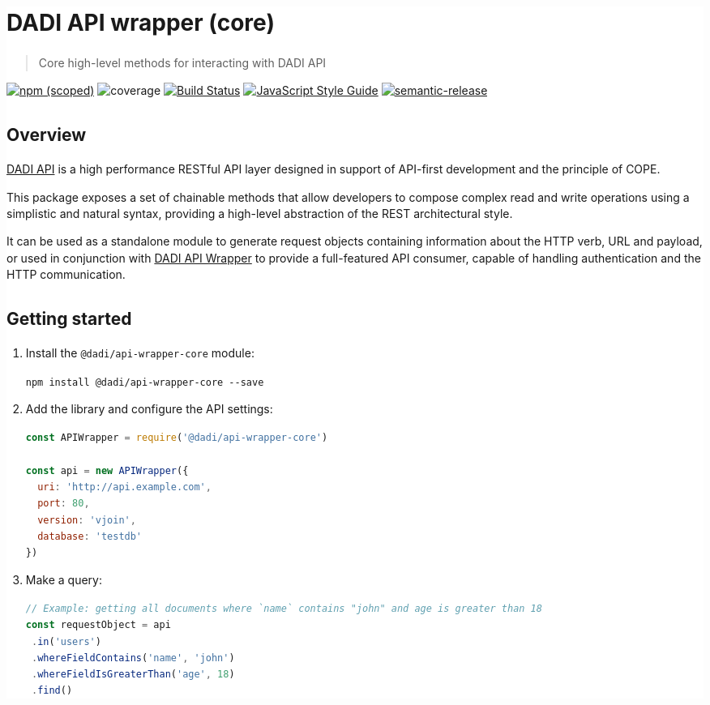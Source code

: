# DADI API wrapper (core)

> Core high-level methods for interacting with DADI API

[![npm (scoped)](https://img.shields.io/npm/v/@dadi/api-wrapper-core.svg?maxAge=10800&style=flat-square)](https://www.npmjs.com/package/@dadi/api-wrapper-core)
![coverage](https://img.shields.io/badge/coverage-95%25-brightgreen.svg?style=flat?style=flat-square)
[![Build Status](https://travis-ci.org/dadi/api-wrapper-core.svg?branch=master)](https://travis-ci.org/dadi/api-wrapper-core)
[![JavaScript Style Guide](https://img.shields.io/badge/code%20style-standard-brightgreen.svg?style=flat-square)](http://standardjs.com/)
[![semantic-release](https://img.shields.io/badge/%20%20%F0%9F%93%A6%F0%9F%9A%80-semantic--release-e10079.svg?style=flat-square)](https://github.com/semantic-release/semantic-release)

## Overview

[DADI API](https://github.com/dadi/api) is a high performance RESTful API layer designed in support of API-first development and the principle of COPE.

This package exposes a set of chainable methods that allow developers to compose complex read and write operations using a simplistic and natural syntax, providing a high-level abstraction of the REST architectural style.

It can be used as a standalone module to generate request objects containing information about the HTTP verb, URL and payload, or used in conjunction with [DADI API Wrapper](https://github.com/dadi/api-wrapper) to provide a full-featured API consumer, capable of handling authentication and the HTTP communication.

## Getting started

1. Install the `@dadi/api-wrapper-core` module:

   ```shell
   npm install @dadi/api-wrapper-core --save
   ```

2. Add the library and configure the API settings:

   ```js
   const APIWrapper = require('@dadi/api-wrapper-core')

   const api = new APIWrapper({
     uri: 'http://api.example.com',
     port: 80,
     version: 'vjoin',
     database: 'testdb'
   })
   ```

3. Make a query:

   ```js
   // Example: getting all documents where `name` contains "john" and age is greater than 18
   const requestObject = api
    .in('users')
    .whereFieldContains('name', 'john')
    .whereFieldIsGreaterThan('age', 18)
    .find()
   ```
